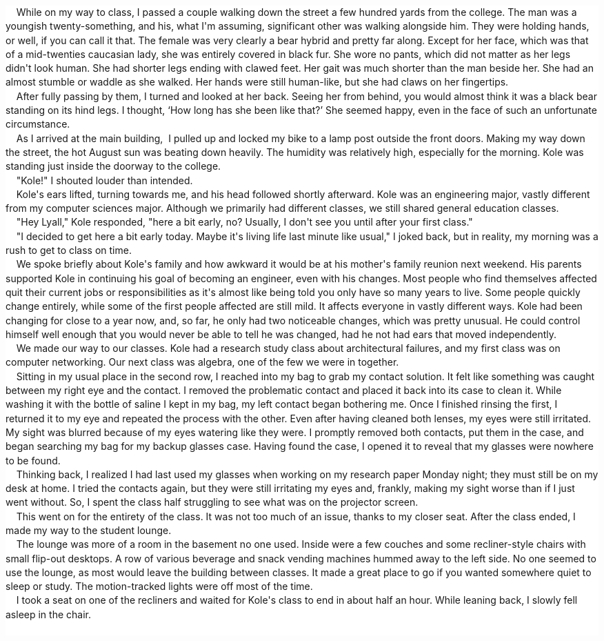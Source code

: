 &nbsp;&nbsp;&nbsp;&nbsp;While on my way to class, I passed a couple walking down the street a few hundred yards from the college. The man was a youngish twenty-something, and his, what I'm assuming, significant other was walking alongside him. They were holding hands, or well, if you can call it that. The female was very clearly a bear hybrid and pretty far along. Except for her face, which was that of a mid-twenties caucasian lady, she was entirely covered in black fur. She wore no pants, which did not matter as her legs didn't look human. She had shorter legs ending with clawed feet. Her gait was much shorter than the man beside her. She had an almost stumble or waddle as she walked. Her hands were still human-like, but she had claws on her fingertips.  
&nbsp;&nbsp;&nbsp;&nbsp;After fully passing by them, I turned and looked at her back. Seeing her from behind, you would almost think it was a black bear standing on its hind legs. I thought, ‘How long has she been like that?’ She seemed happy, even in the face of such an unfortunate circumstance.   
&nbsp;&nbsp;&nbsp;&nbsp;As I arrived at the main building,  I pulled up and locked my bike to a lamp post outside the front doors. Making my way down the street, the hot August sun was beating down heavily. The humidity was relatively high, especially for the morning. Kole was standing just inside the doorway to the college.  
&nbsp;&nbsp;&nbsp;&nbsp;"Kole!" I shouted louder than intended.  
&nbsp;&nbsp;&nbsp;&nbsp;Kole's ears lifted, turning towards me, and his head followed shortly afterward. Kole was an engineering major, vastly different from my computer sciences major. Although we primarily had different classes, we still shared general education classes.   
&nbsp;&nbsp;&nbsp;&nbsp;"Hey Lyall," Kole responded, "here a bit early, no? Usually, I don't see you until after your first class."  
&nbsp;&nbsp;&nbsp;&nbsp;"I decided to get here a bit early today. Maybe it's living life last minute like usual," I joked back, but in reality, my morning was a rush to get to class on time.  
&nbsp;&nbsp;&nbsp;&nbsp;We spoke briefly about Kole's family and how awkward it would be at his mother's family reunion next weekend. His parents supported Kole in continuing his goal of becoming an engineer, even with his changes. Most people who find themselves affected quit their current jobs or responsibilities as it's almost like being told you only have so many years to live. Some people quickly change entirely, while some of the first people affected are still mild. It affects everyone in vastly different ways. Kole had been changing for close to a year now, and, so far, he only had two noticeable changes, which was pretty unusual. He could control himself well enough that you would never be able to tell he was changed, had he not had ears that moved independently.   
&nbsp;&nbsp;&nbsp;&nbsp;We made our way to our classes. Kole had a research study class about architectural failures, and my first class was on computer networking. Our next class was algebra, one of the few we were in together.  
&nbsp;&nbsp;&nbsp;&nbsp;Sitting in my usual place in the second row, I reached into my bag to grab my contact solution. It felt like something was caught between my right eye and the contact. I removed the problematic contact and placed it back into its case to clean it. While washing it with the bottle of saline I kept in my bag, my left contact began bothering me. Once I finished rinsing the first, I returned it to my eye and repeated the process with the other. Even after having cleaned both lenses, my eyes were still irritated. My sight was blurred because of my eyes watering like they were. I promptly removed both contacts, put them in the case, and began searching my bag for my backup glasses case. Having found the case, I opened it to reveal that my glasses were nowhere to be found.   
&nbsp;&nbsp;&nbsp;&nbsp;Thinking back, I realized I had last used my glasses when working on my research paper Monday night; they must still be on my desk at home. I tried the contacts again, but they were still irritating my eyes and, frankly, making my sight worse than if I just went without. So, I spent the class half struggling to see what was on the projector screen.   
&nbsp;&nbsp;&nbsp;&nbsp;This went on for the entirety of the class. It was not too much of an issue, thanks to my closer seat. After the class ended, I made my way to the student lounge.  
&nbsp;&nbsp;&nbsp;&nbsp;The lounge was more of a room in the basement no one used. Inside were a few couches and some recliner-style chairs with small flip-out desktops. A row of various beverage and snack vending machines hummed away to the left side. No one seemed to use the lounge, as most would leave the building between classes. It made a great place to go if you wanted somewhere quiet to sleep or study. The motion-tracked lights were off most of the time.   
&nbsp;&nbsp;&nbsp;&nbsp;I took a seat on one of the recliners and waited for Kole's class to end in about half an hour. While leaning back, I slowly fell asleep in the chair.  
&nbsp;&nbsp;&nbsp;&nbsp;   